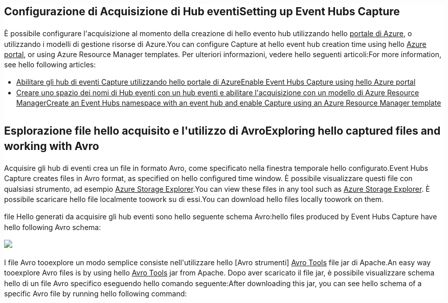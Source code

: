 ## <a name="setting-up-event-hubs-capture"></a><span data-ttu-id="a86c0-136">Configurazione di Acquisizione di Hub eventi</span><span class="sxs-lookup"><span data-stu-id="a86c0-136">Setting up Event Hubs Capture</span></span>

<span data-ttu-id="a86c0-137">È possibile configurare l'acquisizione al momento della creazione di hello evento hub utilizzando hello [portale di Azure](https://portal.azure.com), o utilizzando i modelli di gestione risorse di Azure.</span><span class="sxs-lookup"><span data-stu-id="a86c0-137">You can configure Capture at hello event hub creation time using hello [Azure portal](https://portal.azure.com), or using Azure Resource Manager templates.</span></span> <span data-ttu-id="a86c0-138">Per ulteriori informazioni, vedere hello seguenti articoli:</span><span class="sxs-lookup"><span data-stu-id="a86c0-138">For more information, see hello following articles:</span></span>

- [<span data-ttu-id="a86c0-139">Abilitare gli hub di eventi Capture utilizzando hello portale di Azure</span><span class="sxs-lookup"><span data-stu-id="a86c0-139">Enable Event Hubs Capture using hello Azure portal</span></span>](event-hubs-capture-enable-through-portal.md)
- [<span data-ttu-id="a86c0-140">Creare uno spazio dei nomi di Hub eventi con un hub eventi e abilitare l'acquisizione con un modello di Azure Resource Manager</span><span class="sxs-lookup"><span data-stu-id="a86c0-140">Create an Event Hubs namespace with an event hub and enable Capture using an Azure Resource Manager template</span></span>](event-hubs-resource-manager-namespace-event-hub-enable-capture.md)

## <a name="exploring-hello-captured-files-and-working-with-avro"></a><span data-ttu-id="a86c0-141">Esplorazione file hello acquisito e l'utilizzo di Avro</span><span class="sxs-lookup"><span data-stu-id="a86c0-141">Exploring hello captured files and working with Avro</span></span>

<span data-ttu-id="a86c0-142">Acquisire gli hub di eventi crea un file in formato Avro, come specificato nella finestra temporale hello configurato.</span><span class="sxs-lookup"><span data-stu-id="a86c0-142">Event Hubs Capture creates files in Avro format, as specified on hello configured time window.</span></span> <span data-ttu-id="a86c0-143">È possibile visualizzare questi file con qualsiasi strumento, ad esempio [Azure Storage Explorer][Azure Storage Explorer].</span><span class="sxs-lookup"><span data-stu-id="a86c0-143">You can view these files in any tool such as [Azure Storage Explorer][Azure Storage Explorer].</span></span> <span data-ttu-id="a86c0-144">È possibile scaricare hello file localmente toowork su di essi.</span><span class="sxs-lookup"><span data-stu-id="a86c0-144">You can download hello files locally toowork on them.</span></span>

<span data-ttu-id="a86c0-145">file Hello generati da acquisire gli hub eventi sono hello seguente schema Avro:</span><span class="sxs-lookup"><span data-stu-id="a86c0-145">hello files produced by Event Hubs Capture have hello following Avro schema:</span></span>

![][3]

<span data-ttu-id="a86c0-146">I file Avro tooexplore un modo semplice consiste nell'utilizzare hello [Avro strumenti] [ Avro Tools] file jar di Apache.</span><span class="sxs-lookup"><span data-stu-id="a86c0-146">An easy way tooexplore Avro files is by using hello [Avro Tools][Avro Tools] jar from Apache.</span></span> <span data-ttu-id="a86c0-147">Dopo aver scaricato il file jar, è possibile visualizzare schema hello di un file Avro specifico eseguendo hello comando seguente:</span><span class="sxs-lookup"><span data-stu-id="a86c0-147">After downloading this jar, you can see hello schema of a specific Avro file by running hello following command:</span></span>


[Apache Avro]: http://avro.apache.org/
[support request]: https://portal.azure.com/?#blade/Microsoft_Azure_Support/HelpAndSupportBlade
[Azure Storage Explorer]: http://azurestorageexplorer.codeplex.com/
[3]: ./media/event-hubs-capture-overview/event-hubs-capture3.png
[Avro Tools]: http://www-us.apache.org/dist/avro/avro-1.8.2/java/avro-tools-1.8.2.jar
[Java]: http://avro.apache.org/docs/current/gettingstartedjava.html
[Python]: http://avro.apache.org/docs/current/gettingstartedpython.html
[Event Hubs overview]: event-hubs-what-is-event-hubs.md
[sample application that uses Event Hubs]: https://code.msdn.microsoft.com/Service-Bus-Event-Hub-286fd097
[Scale out Event Processing with Event Hubs]: https://code.msdn.microsoft.com/Service-Bus-Event-Hub-45f43fc3